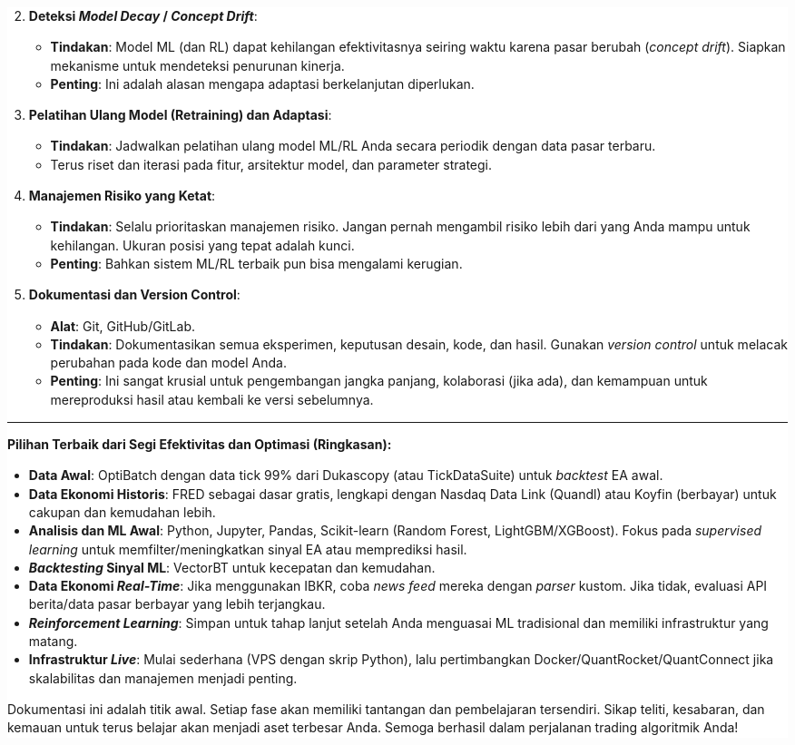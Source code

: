 2.  **Deteksi *Model Decay* / *Concept Drift***:
    * **Tindakan**: Model ML (dan RL) dapat kehilangan efektivitasnya seiring waktu karena pasar berubah (*concept drift*). Siapkan mekanisme untuk mendeteksi penurunan kinerja.
    * **Penting**: Ini adalah alasan mengapa adaptasi berkelanjutan diperlukan.

3.  **Pelatihan Ulang Model (Retraining) dan Adaptasi**:
    * **Tindakan**: Jadwalkan pelatihan ulang model ML/RL Anda secara periodik dengan data pasar terbaru.
    * Terus riset dan iterasi pada fitur, arsitektur model, dan parameter strategi.

4.  **Manajemen Risiko yang Ketat**:
    * **Tindakan**: Selalu prioritaskan manajemen risiko. Jangan pernah mengambil risiko lebih dari yang Anda mampu untuk kehilangan. Ukuran posisi yang tepat adalah kunci.
    * **Penting**: Bahkan sistem ML/RL terbaik pun bisa mengalami kerugian.

5.  **Dokumentasi dan Version Control**:
    * **Alat**: Git, GitHub/GitLab.
    * **Tindakan**: Dokumentasikan semua eksperimen, keputusan desain, kode, dan hasil. Gunakan *version control* untuk melacak perubahan pada kode dan model Anda.
    * **Penting**: Ini sangat krusial untuk pengembangan jangka panjang, kolaborasi (jika ada), dan kemampuan untuk mereproduksi hasil atau kembali ke versi sebelumnya.

---
**Pilihan Terbaik dari Segi Efektivitas dan Optimasi (Ringkasan):**

* **Data Awal**: OptiBatch dengan data tick 99% dari Dukascopy (atau TickDataSuite) untuk *backtest* EA awal.
* **Data Ekonomi Historis**: FRED sebagai dasar gratis, lengkapi dengan Nasdaq Data Link (Quandl) atau Koyfin (berbayar) untuk cakupan dan kemudahan lebih.
* **Analisis dan ML Awal**: Python, Jupyter, Pandas, Scikit-learn (Random Forest, LightGBM/XGBoost). Fokus pada *supervised learning* untuk memfilter/meningkatkan sinyal EA atau memprediksi hasil.
* ***Backtesting* Sinyal ML**: VectorBT untuk kecepatan dan kemudahan.
* **Data Ekonomi *Real-Time***: Jika menggunakan IBKR, coba *news feed* mereka dengan *parser* kustom. Jika tidak, evaluasi API berita/data pasar berbayar yang lebih terjangkau.
* ***Reinforcement Learning***: Simpan untuk tahap lanjut setelah Anda menguasai ML tradisional dan memiliki infrastruktur yang matang.
* **Infrastruktur *Live***: Mulai sederhana (VPS dengan skrip Python), lalu pertimbangkan Docker/QuantRocket/QuantConnect jika skalabilitas dan manajemen menjadi penting.

Dokumentasi ini adalah titik awal. Setiap fase akan memiliki tantangan dan pembelajaran tersendiri. Sikap teliti, kesabaran, dan kemauan untuk terus belajar akan menjadi aset terbesar Anda. Semoga berhasil dalam perjalanan trading algoritmik Anda!
